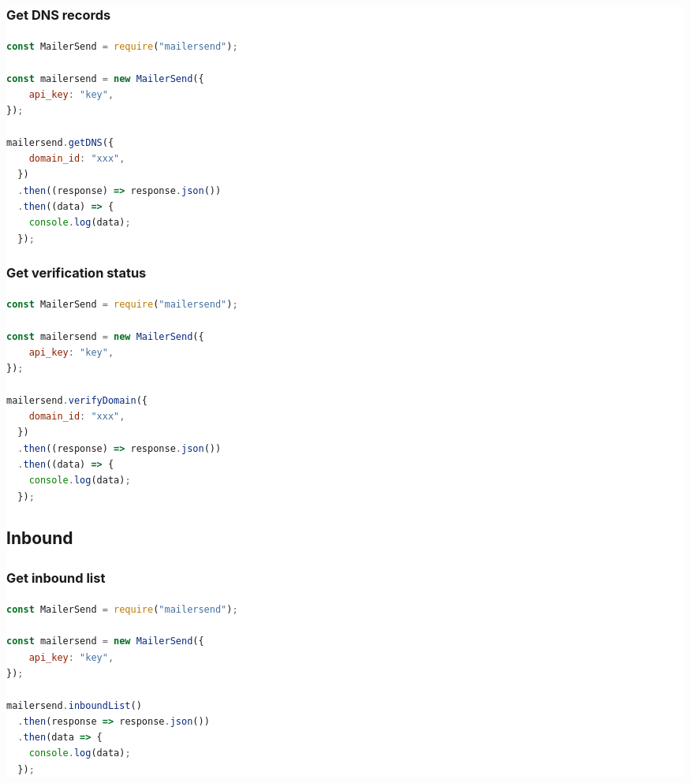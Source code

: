 ### Get DNS records

```js
const MailerSend = require("mailersend");

const mailersend = new MailerSend({
    api_key: "key",
});

mailersend.getDNS({
    domain_id: "xxx",
  })
  .then((response) => response.json())
  .then((data) => {
    console.log(data);
  });
```

### Get verification status

```js
const MailerSend = require("mailersend");

const mailersend = new MailerSend({
    api_key: "key",
});

mailersend.verifyDomain({
    domain_id: "xxx",
  })
  .then((response) => response.json())
  .then((data) => {
    console.log(data);
  });
```

## Inbound

### Get inbound list
```js
const MailerSend = require("mailersend");

const mailersend = new MailerSend({
    api_key: "key",
});

mailersend.inboundList()
  .then(response => response.json())
  .then(data => {
    console.log(data);
  });
```
